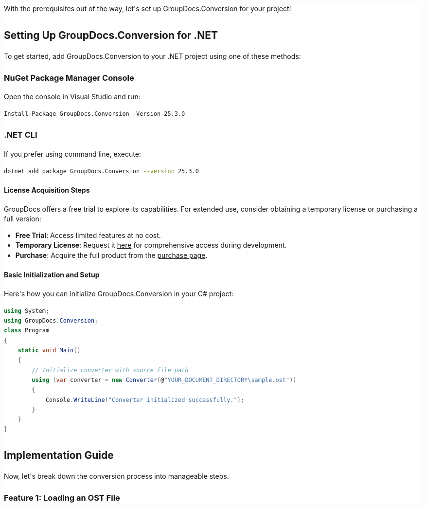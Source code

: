With the prerequisites out of the way, let's set up GroupDocs.Conversion for your project!

## Setting Up GroupDocs.Conversion for .NET

To get started, add GroupDocs.Conversion to your .NET project using one of these methods:

### NuGet Package Manager Console
Open the console in Visual Studio and run:
```shell
Install-Package GroupDocs.Conversion -Version 25.3.0
```

### .NET CLI
If you prefer using command line, execute:
```bash
dotnet add package GroupDocs.Conversion --version 25.3.0
```

#### License Acquisition Steps

GroupDocs offers a free trial to explore its capabilities. For extended use, consider obtaining a temporary license or purchasing a full version:
- **Free Trial**: Access limited features at no cost.
- **Temporary License**: Request it [here](https://purchase.groupdocs.com/temporary-license/) for comprehensive access during development.
- **Purchase**: Acquire the full product from the [purchase page](https://purchase.groupdocs.com/buy).

#### Basic Initialization and Setup

Here's how you can initialize GroupDocs.Conversion in your C# project:
```csharp
using System;
using GroupDocs.Conversion;
class Program
{
    static void Main()
    {
        // Initialize converter with source file path
        using (var converter = new Converter(@"YOUR_DOCUMENT_DIRECTORY\sample.ost"))
        {
            Console.WriteLine("Converter initialized successfully.");
        }
    }
}
```

## Implementation Guide

Now, let's break down the conversion process into manageable steps.

### Feature 1: Loading an OST File
